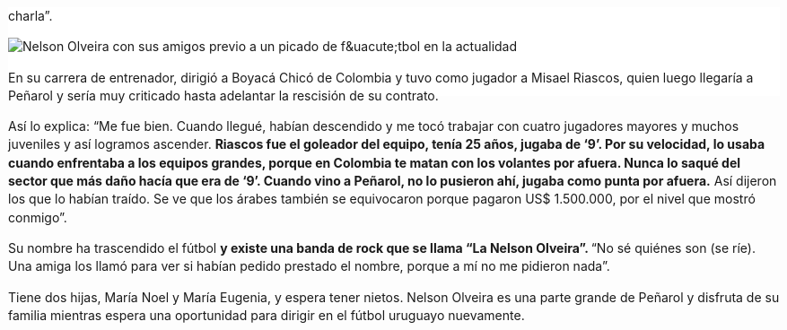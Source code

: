 charla”.</p><img alt="Nelson Olveira con sus amigos previo a un picado de f&amp;uacute;tbol en la actualidad" data-td-src-property="https://media.elobservador.com.uy/p/9cd182846cc66d4b32e86cf2b171a766/adjuntos/362/imagenes/100/548/0100548375/1000x0/smart/olveirajpg.jpg" height="undefined" id="579106-Libre-1407271755_embed" src="https://media.elobservador.com.uy/p/9cd182846cc66d4b32e86cf2b171a766/adjuntos/362/imagenes/100/548/0100548375/1000x0/smart/olveirajpg.jpg" title="Nelson Olveira con sus amigos previo a un picado de f&amp;uacute;tbol en la actualidad" width="100%"/><div style='height: 30px;'><p>En su carrera de entrenador, dirigió a Boyacá Chicó de Colombia y tuvo como jugador a Misael Riascos, quien luego llegaría a Peñarol y sería muy criticado hasta adelantar la rescisión de su contrato.</p><p>Así lo explica: “Me fue bien. Cuando llegué, habían descendido y me tocó trabajar con cuatro jugadores mayores y muchos juveniles y así logramos ascender. <strong>Riascos fue el goleador del equipo, tenía 25 años, jugaba de ‘9’. Por su velocidad, lo usaba cuando enfrentaba a los equipos grandes, porque en Colombia te matan con los volantes por afuera. Nunca lo saqué del sector que más daño hacía que era de ‘9’. Cuando vino a Peñarol, no lo pusieron ahí, jugaba como punta por afuera.</strong> Así dijeron los que lo habían traído. Se ve que los árabes también se equivocaron porque pagaron US$ 1.500.000, por el nivel que mostró conmigo”.</p><p>Su nombre ha trascendido el fútbol <strong>y existe una banda de rock que se llama “La Nelson Olveira”. </strong>“No sé quiénes son (se ríe). Una amiga los llamó para ver si habían pedido prestado el nombre, porque a mí no me pidieron nada”.</p><p>Tiene dos hijas, María Noel y María Eugenia, y espera tener nietos. Nelson Olveira es una parte grande de Peñarol y disfruta de su familia mientras espera una oportunidad para dirigir en el fútbol uruguayo nuevamente.</p>
<div style='height: 300px;'></div>
</html>
